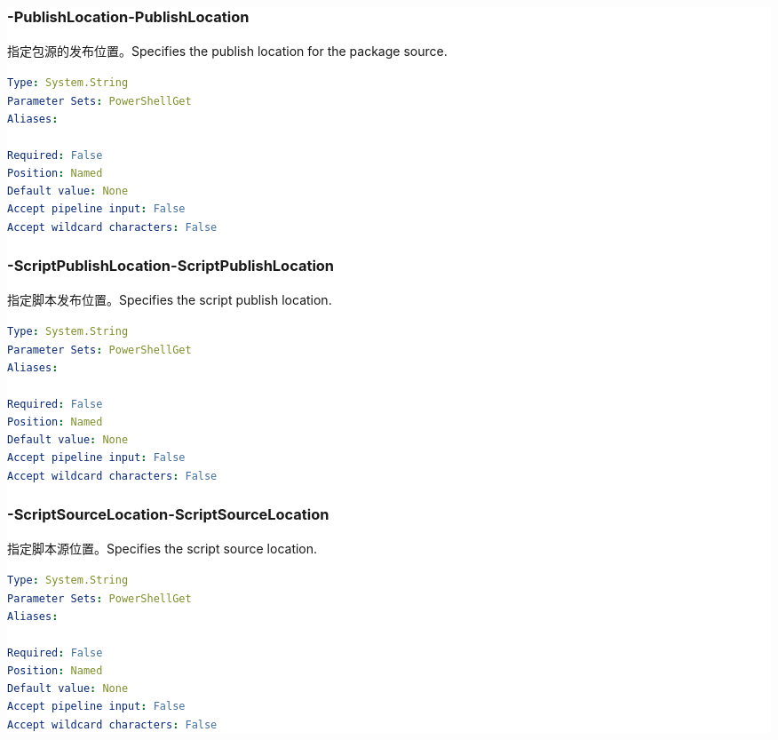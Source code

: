 ### <span data-ttu-id="fadca-140">-PublishLocation</span><span class="sxs-lookup"><span data-stu-id="fadca-140">-PublishLocation</span></span>

<span data-ttu-id="fadca-141">指定包源的发布位置。</span><span class="sxs-lookup"><span data-stu-id="fadca-141">Specifies the publish location for the package source.</span></span>

```yaml
Type: System.String
Parameter Sets: PowerShellGet
Aliases:

Required: False
Position: Named
Default value: None
Accept pipeline input: False
Accept wildcard characters: False
```

### <span data-ttu-id="fadca-142">-ScriptPublishLocation</span><span class="sxs-lookup"><span data-stu-id="fadca-142">-ScriptPublishLocation</span></span>

<span data-ttu-id="fadca-143">指定脚本发布位置。</span><span class="sxs-lookup"><span data-stu-id="fadca-143">Specifies the script publish location.</span></span>

```yaml
Type: System.String
Parameter Sets: PowerShellGet
Aliases:

Required: False
Position: Named
Default value: None
Accept pipeline input: False
Accept wildcard characters: False
```

### <span data-ttu-id="fadca-144">-ScriptSourceLocation</span><span class="sxs-lookup"><span data-stu-id="fadca-144">-ScriptSourceLocation</span></span>

<span data-ttu-id="fadca-145">指定脚本源位置。</span><span class="sxs-lookup"><span data-stu-id="fadca-145">Specifies the script source location.</span></span>

```yaml
Type: System.String
Parameter Sets: PowerShellGet
Aliases:

Required: False
Position: Named
Default value: None
Accept pipeline input: False
Accept wildcard characters: False
```
